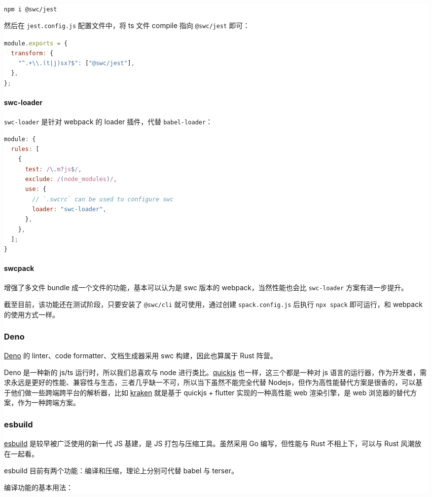 ```bash
npm i @swc/jest
```

然后在 `jest.config.js` 配置文件中，将 ts 文件 compile 指向 `@swc/jest` 即可：

```javascript
module.exports = {
  transform: {
    "^.+\\.(t|j)sx?$": ["@swc/jest"],
  },
};
```

#### swc-loader

`swc-loader` 是针对 webpack 的 loader 插件，代替 `babel-loader`：

```javascript
module: {
  rules: [
    {
      test: /\.m?js$/,
      exclude: /(node_modules)/,
      use: {
        // `.swcrc` can be used to configure swc
        loader: "swc-loader",
      },
    },
  ];
}
```

#### swcpack

增强了多文件 bundle 成一个文件的功能，基本可以认为是 swc 版本的 webpack，当然性能也会比 `swc-loader` 方案有进一步提升。

截至目前，该功能还在测试阶段，只要安装了 `@swc/cli` 就可使用，通过创建 `spack.config.js` 后执行 `npx spack` 即可运行，和 webpack 的使用方式一样。

### Deno

[Deno](https://deno.land/) 的 linter、code formatter、文档生成器采用 swc 构建，因此也算属于 Rust 阵营。

Deno 是一种新的 js/ts 运行时，所以我们总喜欢与 node 进行类比。[quickjs](https://bellard.org/quickjs/) 也一样，这三个都是一种对 js 语言的运行器，作为开发者，需求永远是更好的性能、兼容性与生态，三者几乎缺一不可，所以当下虽然不能完全代替 Nodejs，但作为高性能替代方案是很香的，可以基于他们做一些跨端跨平台的解析器，比如 [kraken](https://github.com/openkraken/kraken) 就是基于 quickjs + flutter 实现的一种高性能 web 渲染引擎，是 web 浏览器的替代方案，作为一种跨端方案。

### esbuild

[esbuild](https://esbuild.github.io/) 是较早被广泛使用的新一代 JS 基建，是 JS 打包与压缩工具。虽然采用 Go 编写，但性能与 Rust 不相上下，可以与 Rust 风潮放在一起看。

esbuild 目前有两个功能：编译和压缩，理论上分别可代替 babel 与 terser。

编译功能的基本用法：
